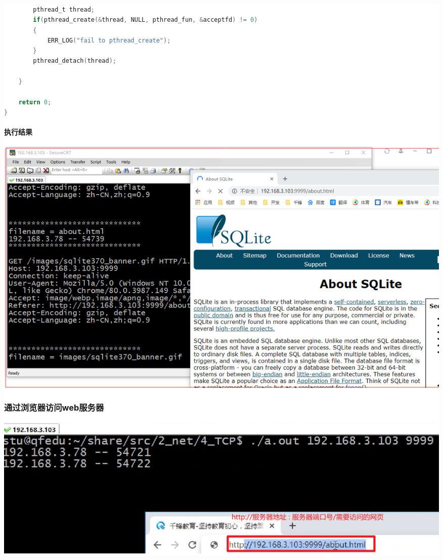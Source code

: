 ```c
        pthread_t thread;
        if(pthread_create(&thread, NULL, pthread_fun, &acceptfd) != 0)
        {
            ERR_LOG("fail to pthread_create");
        }
        pthread_detach(thread);

    }

    return 0;
}
```

#### 执行结果

![image-20241019180057235](./assets/assets.网络编程/image-20241019180057235.png)



### 通过浏览器访问web服务器

![image-20240818160738566](./assets/assets.网络编程/image-20240818160738566.png)
